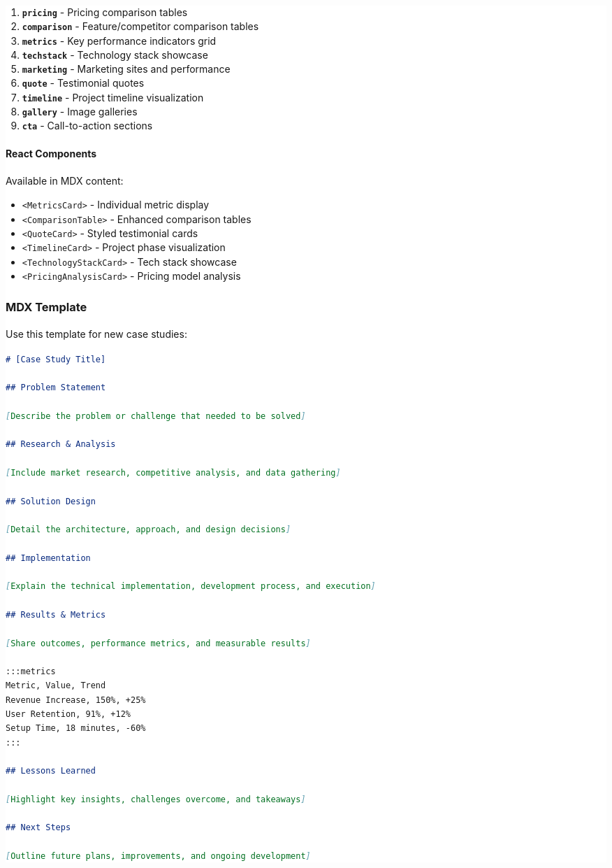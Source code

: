 1. **`pricing`** - Pricing comparison tables
2. **`comparison`** - Feature/competitor comparison tables
3. **`metrics`** - Key performance indicators grid
4. **`techstack`** - Technology stack showcase
5. **`marketing`** - Marketing sites and performance
6. **`quote`** - Testimonial quotes
7. **`timeline`** - Project timeline visualization
8. **`gallery`** - Image galleries
9. **`cta`** - Call-to-action sections

#### React Components

Available in MDX content:

- `<MetricsCard>` - Individual metric display
- `<ComparisonTable>` - Enhanced comparison tables
- `<QuoteCard>` - Styled testimonial cards
- `<TimelineCard>` - Project phase visualization
- `<TechnologyStackCard>` - Tech stack showcase
- `<PricingAnalysisCard>` - Pricing model analysis

### MDX Template

Use this template for new case studies:

```markdown
# [Case Study Title]

## Problem Statement

[Describe the problem or challenge that needed to be solved]

## Research & Analysis

[Include market research, competitive analysis, and data gathering]

## Solution Design

[Detail the architecture, approach, and design decisions]

## Implementation

[Explain the technical implementation, development process, and execution]

## Results & Metrics

[Share outcomes, performance metrics, and measurable results]

:::metrics
Metric, Value, Trend
Revenue Increase, 150%, +25%
User Retention, 91%, +12%
Setup Time, 18 minutes, -60%
:::

## Lessons Learned

[Highlight key insights, challenges overcome, and takeaways]

## Next Steps

[Outline future plans, improvements, and ongoing development]
```
